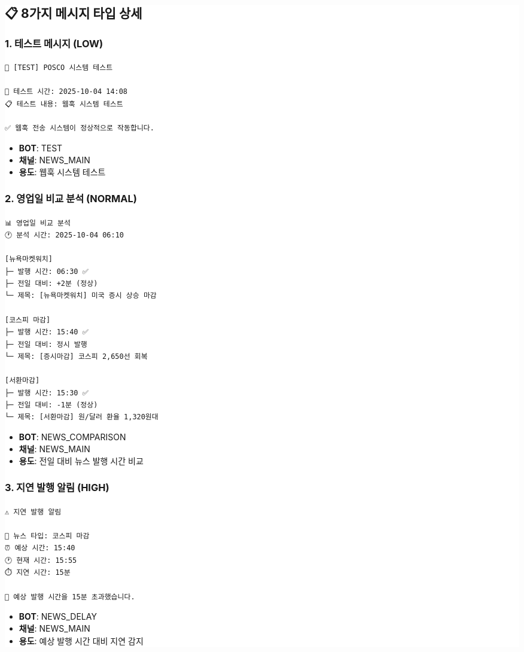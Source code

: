 
## 📋 8가지 메시지 타입 상세

### 1. 테스트 메시지 (LOW)
```
🧪 [TEST] POSCO 시스템 테스트

📅 테스트 시간: 2025-10-04 14:08
📋 테스트 내용: 웹훅 시스템 테스트

✅ 웹훅 전송 시스템이 정상적으로 작동합니다.
```
- **BOT**: TEST
- **채널**: NEWS_MAIN
- **용도**: 웹훅 시스템 테스트

### 2. 영업일 비교 분석 (NORMAL)
```
📊 영업일 비교 분석
🕐 분석 시간: 2025-10-04 06:10

[뉴욕마켓워치]
├─ 발행 시간: 06:30 ✅
├─ 전일 대비: +2분 (정상)
└─ 제목: [뉴욕마켓워치] 미국 증시 상승 마감

[코스피 마감]
├─ 발행 시간: 15:40 ✅
├─ 전일 대비: 정시 발행
└─ 제목: [증시마감] 코스피 2,650선 회복

[서환마감]
├─ 발행 시간: 15:30 ✅
├─ 전일 대비: -1분 (정상)
└─ 제목: [서환마감] 원/달러 환율 1,320원대
```
- **BOT**: NEWS_COMPARISON
- **채널**: NEWS_MAIN
- **용도**: 전일 대비 뉴스 발행 시간 비교

### 3. 지연 발행 알림 (HIGH)
```
⚠️ 지연 발행 알림

📰 뉴스 타입: 코스피 마감
⏰ 예상 시간: 15:40
🕐 현재 시간: 15:55
⏱️ 지연 시간: 15분

🚨 예상 발행 시간을 15분 초과했습니다.
```
- **BOT**: NEWS_DELAY
- **채널**: NEWS_MAIN
- **용도**: 예상 발행 시간 대비 지연 감지

